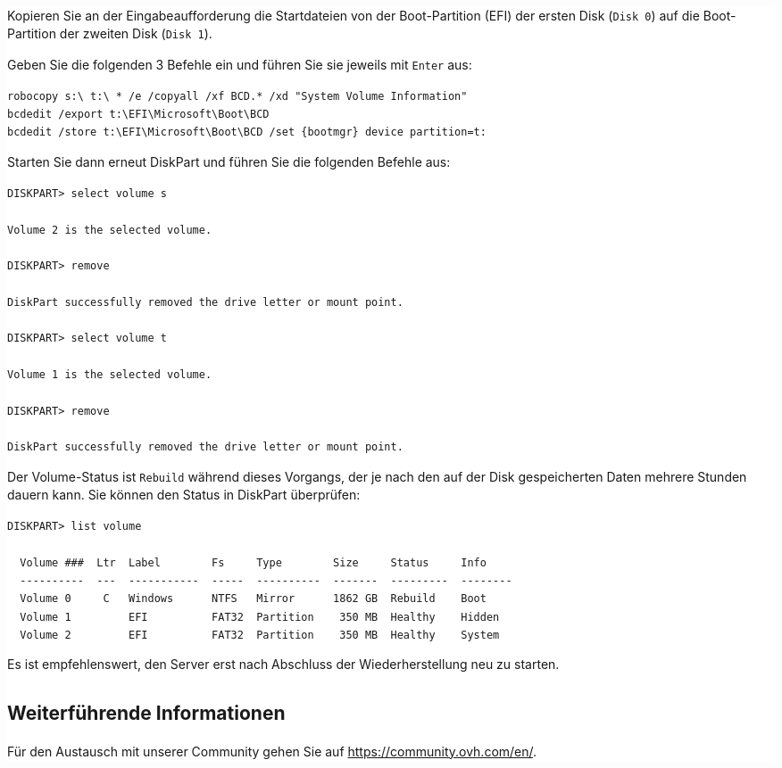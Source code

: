Kopieren Sie an der Eingabeaufforderung die Startdateien von der Boot-Partition (EFI) der ersten Disk (`Disk 0`) auf die Boot-Partition der zweiten Disk (`Disk 1`).

Geben Sie die folgenden 3 Befehle ein und führen Sie sie jeweils mit `Enter` aus:

```console
robocopy s:\ t:\ * /e /copyall /xf BCD.* /xd "System Volume Information"
bcdedit /export t:\EFI\Microsoft\Boot\BCD
bcdedit /store t:\EFI\Microsoft\Boot\BCD /set {bootmgr} device partition=t:
``` 

Starten Sie dann erneut DiskPart und führen Sie die folgenden Befehle aus:
 
```console
DISKPART> select volume s
 
Volume 2 is the selected volume.
 
DISKPART> remove
 
DiskPart successfully removed the drive letter or mount point.
 
DISKPART> select volume t
 
Volume 1 is the selected volume.
 
DISKPART> remove
 
DiskPart successfully removed the drive letter or mount point.

```

Der Volume-Status ist `Rebuild` während dieses Vorgangs, der je nach den auf der Disk gespeicherten Daten mehrere Stunden dauern kann. Sie können den Status in DiskPart überprüfen:

```console
DISKPART> list volume
 
  Volume ###  Ltr  Label        Fs     Type        Size     Status     Info
  ----------  ---  -----------  -----  ----------  -------  ---------  --------
  Volume 0     C   Windows      NTFS   Mirror      1862 GB  Rebuild    Boot
  Volume 1         EFI          FAT32  Partition    350 MB  Healthy    Hidden
  Volume 2         EFI          FAT32  Partition    350 MB  Healthy    System

```

Es ist empfehlenswert, den Server erst nach Abschluss der Wiederherstellung neu zu starten.

## Weiterführende Informationen

Für den Austausch mit unserer Community gehen Sie auf <https://community.ovh.com/en/>.